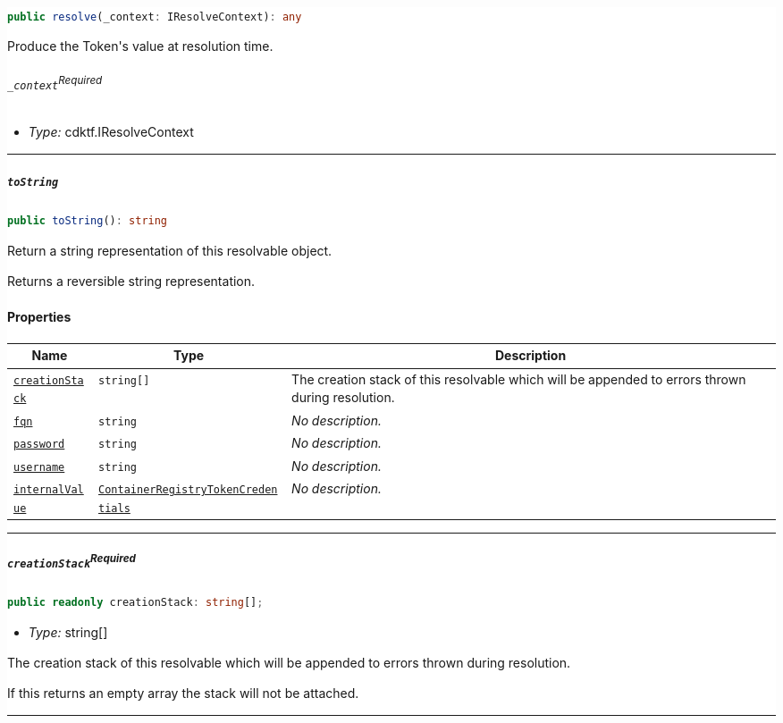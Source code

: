 ```typescript
public resolve(_context: IResolveContext): any
```

Produce the Token's value at resolution time.

###### `_context`<sup>Required</sup> <a name="_context" id="@cdktf/provider-ionoscloud.containerRegistryToken.ContainerRegistryTokenCredentialsOutputReference.resolve.parameter._context"></a>

- *Type:* cdktf.IResolveContext

---

##### `toString` <a name="toString" id="@cdktf/provider-ionoscloud.containerRegistryToken.ContainerRegistryTokenCredentialsOutputReference.toString"></a>

```typescript
public toString(): string
```

Return a string representation of this resolvable object.

Returns a reversible string representation.


#### Properties <a name="Properties" id="Properties"></a>

| **Name** | **Type** | **Description** |
| --- | --- | --- |
| <code><a href="#@cdktf/provider-ionoscloud.containerRegistryToken.ContainerRegistryTokenCredentialsOutputReference.property.creationStack">creationStack</a></code> | <code>string[]</code> | The creation stack of this resolvable which will be appended to errors thrown during resolution. |
| <code><a href="#@cdktf/provider-ionoscloud.containerRegistryToken.ContainerRegistryTokenCredentialsOutputReference.property.fqn">fqn</a></code> | <code>string</code> | *No description.* |
| <code><a href="#@cdktf/provider-ionoscloud.containerRegistryToken.ContainerRegistryTokenCredentialsOutputReference.property.password">password</a></code> | <code>string</code> | *No description.* |
| <code><a href="#@cdktf/provider-ionoscloud.containerRegistryToken.ContainerRegistryTokenCredentialsOutputReference.property.username">username</a></code> | <code>string</code> | *No description.* |
| <code><a href="#@cdktf/provider-ionoscloud.containerRegistryToken.ContainerRegistryTokenCredentialsOutputReference.property.internalValue">internalValue</a></code> | <code><a href="#@cdktf/provider-ionoscloud.containerRegistryToken.ContainerRegistryTokenCredentials">ContainerRegistryTokenCredentials</a></code> | *No description.* |

---

##### `creationStack`<sup>Required</sup> <a name="creationStack" id="@cdktf/provider-ionoscloud.containerRegistryToken.ContainerRegistryTokenCredentialsOutputReference.property.creationStack"></a>

```typescript
public readonly creationStack: string[];
```

- *Type:* string[]

The creation stack of this resolvable which will be appended to errors thrown during resolution.

If this returns an empty array the stack will not be attached.

---